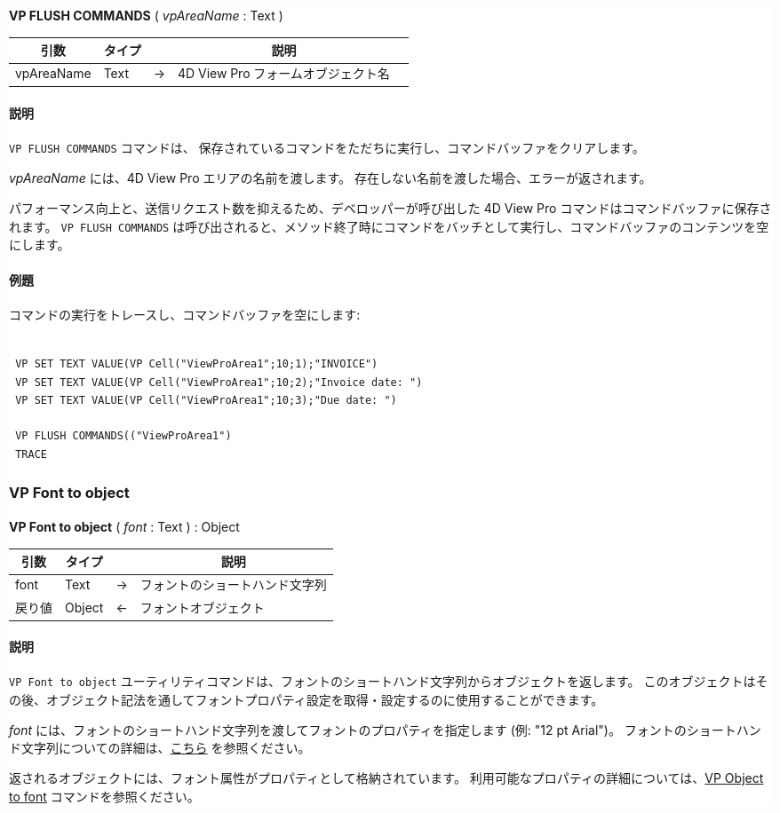 

**VP FLUSH COMMANDS** (  _vpAreaName_ : Text )



| 引数         | タイプ  |    | 説明                      |                  |
| ---------- | ---- | -- | ----------------------- | ---------------- |
| vpAreaName | Text | -> | 4D View Pro フォームオブジェクト名 |  |

#### 説明

`VP FLUSH COMMANDS` コマンドは、 保存されているコマンドをただちに実行し、コマンドバッファをクリアします。

_vpAreaName_ には、4D View Pro エリアの名前を渡します。 存在しない名前を渡した場合、エラーが返されます。

パフォーマンス向上と、送信リクエスト数を抑えるため、デベロッパーが呼び出した 4D View Pro コマンドはコマンドバッファに保存されます。 `VP FLUSH COMMANDS` は呼び出されると、メソッド終了時にコマンドをバッチとして実行し、コマンドバッファのコンテンツを空にします。

#### 例題

コマンドの実行をトレースし、コマンドバッファを空にします:

```4d

 VP SET TEXT VALUE(VP Cell("ViewProArea1";10;1);"INVOICE")
 VP SET TEXT VALUE(VP Cell("ViewProArea1";10;2);"Invoice date: ")
 VP SET TEXT VALUE(VP Cell("ViewProArea1";10;3);"Due date: ")
 
 VP FLUSH COMMANDS(("ViewProArea1")
 TRACE
```

### VP Font to object



**VP Font to object** (  _font_ : Text ) : Object



| 引数   | タイプ    |    | 説明              |
| ---- | ------ | -- | --------------- |
| font | Text   | -> | フォントのショートハンド文字列 |
| 戻り値  | Object | <- | フォントオブジェクト      |



#### 説明

`VP Font to object` ユーティリティコマンドは、フォントのショートハンド文字列からオブジェクトを返します。 このオブジェクトはその後、オブジェクト記法を通してフォントプロパティ設定を取得・設定するのに使用することができます。

_font_ には、フォントのショートハンド文字列を渡してフォントのプロパティを指定します (例: "12 pt Arial")。 フォントのショートハンド文字列についての詳細は、[こちら](https://www.w3schools.com/cssref/pr_font_font.asp) を参照ください。

返されるオブジェクトには、フォント属性がプロパティとして格納されています。 利用可能なプロパティの詳細については、[VP Object to font](#vp-object-to-font) コマンドを参照ください。
